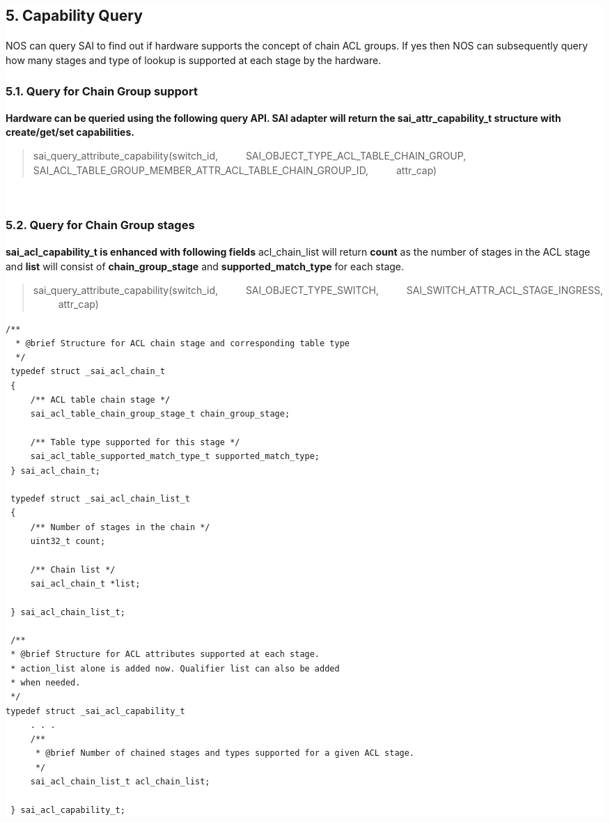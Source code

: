 ## 5. Capability Query <a name="introduction4"></a>
NOS can  query SAI to find out if hardware supports the concept of chain ACL groups. If yes then NOS can subsequently query how many stages and type of lookup is supported at each stage by the hardware.
&nbsp;
### 5.1. Query for Chain Group support <a name="introduction4.1"></a>
**Hardware can be queried using the following query API. SAI adapter will return the sai_attr_capability_t structure with create/get/set capabilities.**

> sai_query_attribute_capability(switch_id, 
>  &emsp;  &emsp;                           SAI_OBJECT_TYPE_ACL_TABLE_CHAIN_GROUP,
>  &emsp;  &emsp;                           SAI_ACL_TABLE_GROUP_MEMBER_ATTR_ACL_TABLE_CHAIN_GROUP_ID, 
>  &emsp;    &emsp;                         attr_cap)

&nbsp;
### 5.2. Query for Chain Group stages <a name="introduction4.2"></a>
**sai_acl_capability_t is enhanced with following fields**
acl_chain_list will return **count** as the number of stages in the ACL stage and **list** will consist of **chain_group_stage** and **supported_match_type** for each stage.

> sai_query_attribute_capability(switch_id, 
> &emsp;   &emsp;                           SAI_OBJECT_TYPE_SWITCH,
>  &emsp;  &emsp;                           SAI_SWITCH_ATTR_ACL_STAGE_INGRESS, 
>  &emsp;  &emsp;                           attr_cap)
```
/**
  * @brief Structure for ACL chain stage and corresponding table type
  */
 typedef struct _sai_acl_chain_t
 {
     /** ACL table chain stage */
     sai_acl_table_chain_group_stage_t chain_group_stage;

     /** Table type supported for this stage */
     sai_acl_table_supported_match_type_t supported_match_type;
 } sai_acl_chain_t;

 typedef struct _sai_acl_chain_list_t
 {
     /** Number of stages in the chain */
     uint32_t count;

     /** Chain list */
     sai_acl_chain_t *list;

 } sai_acl_chain_list_t;
 
 /**
 * @brief Structure for ACL attributes supported at each stage.
 * action_list alone is added now. Qualifier list can also be added
 * when needed.
 */
typedef struct _sai_acl_capability_t
     . . .
     /**
      * @brief Number of chained stages and types supported for a given ACL stage.
      */
     sai_acl_chain_list_t acl_chain_list;

 } sai_acl_capability_t;
```